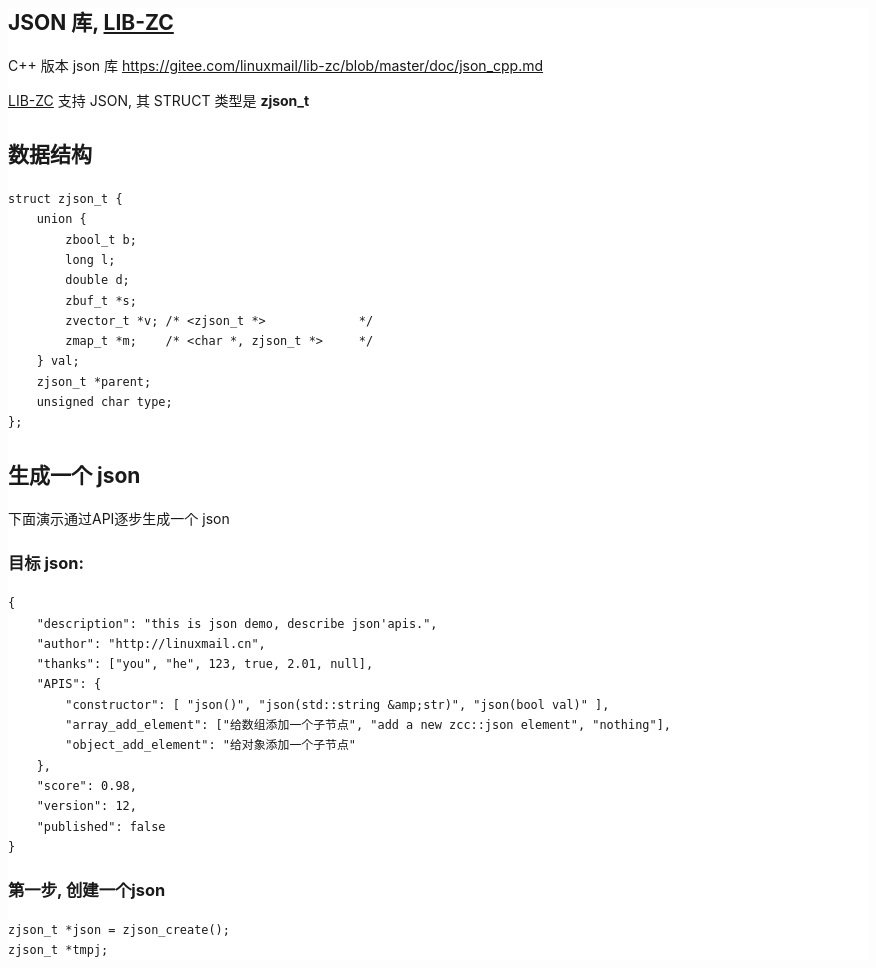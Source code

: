 <A name="readme_md" id="readme_md"></A>

## JSON 库, [LIB-ZC](https://gitee.com/linuxmail/lib-zc#readme_md)

C++ 版本 json 库 https://gitee.com/linuxmail/lib-zc/blob/master/doc/json_cpp.md

[LIB-ZC](https://gitee.com/linuxmail/lib-zc#readme_md) 支持 JSON, 其 STRUCT 类型是 **zjson_t**

## 数据结构

```
struct zjson_t {
    union {
        zbool_t b;
        long l;
        double d;
        zbuf_t *s;
        zvector_t *v; /* <zjson_t *>             */
        zmap_t *m;    /* <char *, zjson_t *>     */
    } val;
    zjson_t *parent;
    unsigned char type;
};
```

## 生成一个 json

下面演示通过API逐步生成一个 json

### 目标 json:

```
{
    "description": "this is json demo, describe json'apis.",
    "author": "http://linuxmail.cn",
    "thanks": ["you", "he", 123, true, 2.01, null],
    "APIS": {
        "constructor": [ "json()", "json(std::string &amp;str)", "json(bool val)" ],
        "array_add_element": ["给数组添加一个子节点", "add a new zcc::json element", "nothing"],
        "object_add_element": "给对象添加一个子节点"
    },
    "score": 0.98,
    "version": 12,
    "published": false
}
```

### 第一步, 创建一个json

```
zjson_t *json = zjson_create();
zjson_t *tmpj;
```
